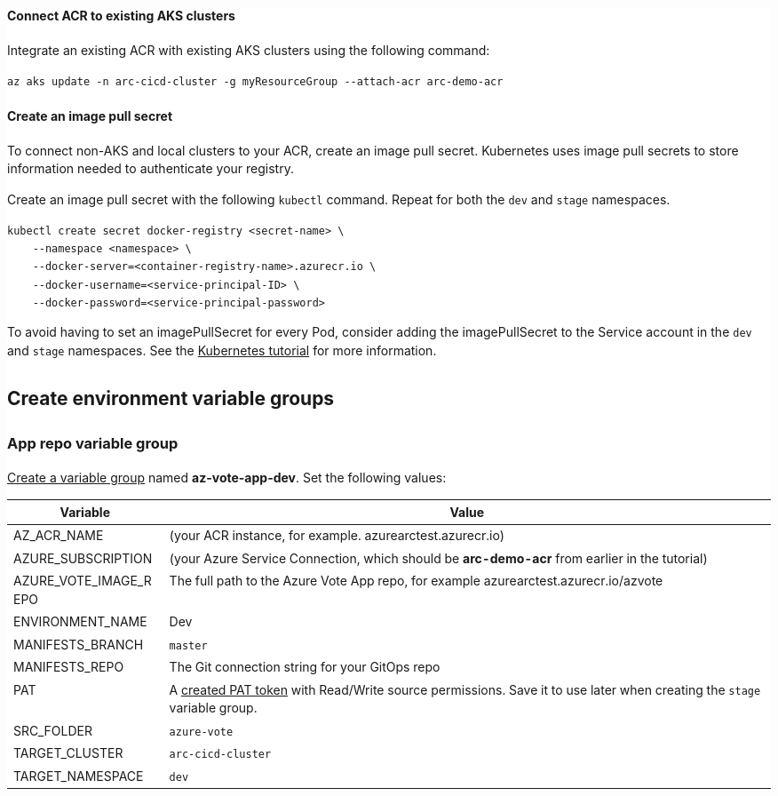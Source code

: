 #### Connect ACR to existing AKS clusters

Integrate an existing ACR with existing AKS clusters using the following command:

```azurecli
az aks update -n arc-cicd-cluster -g myResourceGroup --attach-acr arc-demo-acr
```

#### Create an image pull secret

To connect non-AKS and local clusters to your ACR, create an image pull secret. Kubernetes uses image pull secrets to store information needed to authenticate your registry.

Create an image pull secret with the following `kubectl` command. Repeat for both the `dev` and `stage` namespaces.
```console
kubectl create secret docker-registry <secret-name> \
    --namespace <namespace> \
    --docker-server=<container-registry-name>.azurecr.io \
    --docker-username=<service-principal-ID> \
    --docker-password=<service-principal-password>
```

To avoid having to set an imagePullSecret for every Pod, consider adding the imagePullSecret to the Service account in the `dev` and `stage` namespaces. See the [Kubernetes tutorial](https://kubernetes.io/docs/tasks/configure-pod-container/configure-service-account/#add-imagepullsecrets-to-a-service-account) for more information.

## Create environment variable groups

### App repo variable group
[Create a variable group](/azure/devops/pipelines/library/variable-groups) named **az-vote-app-dev**. Set the following values:

| Variable | Value |
| -------- | ----- |
| AZ_ACR_NAME | (your ACR instance, for example. azurearctest.azurecr.io) |
| AZURE_SUBSCRIPTION | (your Azure Service Connection, which should be **arc-demo-acr** from earlier in the tutorial) |
| AZURE_VOTE_IMAGE_REPO | The full path to the Azure Vote App repo, for example azurearctest.azurecr.io/azvote |
| ENVIRONMENT_NAME | Dev |
| MANIFESTS_BRANCH | `master` |
| MANIFESTS_REPO | The Git connection string for your GitOps repo |
| PAT | A [created PAT token](/azure/devops/organizations/accounts/use-personal-access-tokens-to-authenticate#create-a-pat) with Read/Write source permissions. Save it to use later when creating the `stage` variable group. |
| SRC_FOLDER | `azure-vote` | 
| TARGET_CLUSTER | `arc-cicd-cluster` |
| TARGET_NAMESPACE | `dev` |
